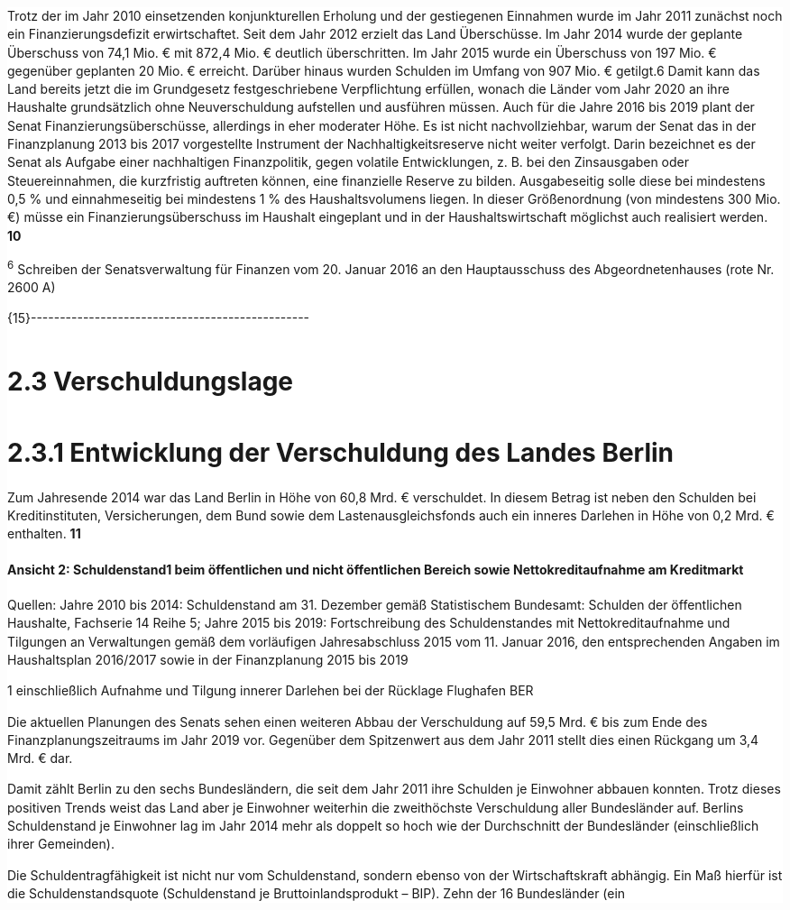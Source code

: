 Trotz der im Jahr 2010 einsetzenden konjunkturellen Erholung und der gestiegenen Einnahmen wurde im Jahr 2011 zunächst noch ein Finanzierungsdefizit erwirtschaftet. Seit dem Jahr 2012 erzielt das Land Überschüsse. Im Jahr 2014 wurde der geplante Überschuss von 74,1 Mio. € mit 872,4 Mio. € deutlich überschritten. Im Jahr 2015 wurde ein Überschuss von 197 Mio. € gegenüber geplanten 20 Mio. € erreicht. Darüber hinaus wurden Schulden im Umfang von 907 Mio. € getilgt.6 Damit kann das Land bereits jetzt die im Grundgesetz festgeschriebene Verpflichtung erfüllen, wonach die Länder vom Jahr 2020 an ihre Haushalte grundsätzlich ohne Neuverschuldung aufstellen und ausführen müssen. Auch für die Jahre 2016 bis 2019 plant der Senat Finanzierungsüberschüsse, allerdings in eher moderater Höhe. Es ist nicht nachvollziehbar, warum der Senat das in der Finanzplanung 2013 bis 2017 vorgestellte Instrument der Nachhaltigkeitsreserve nicht weiter verfolgt. Darin bezeichnet es der Senat als Aufgabe einer nachhaltigen Finanzpolitik, gegen volatile Entwicklungen, z. B. bei den Zinsausgaben oder Steuereinnahmen, die kurzfristig auftreten können, eine finanzielle Reserve zu bilden. Ausgabeseitig solle diese bei mindestens 0,5 % und einnahmeseitig bei mindestens 1 % des Haushaltsvolumens liegen. In dieser Größenordnung (von mindestens 300 Mio. €) müsse ein Finanzierungsüberschuss im Haushalt eingeplant und in der Haushaltswirtschaft möglichst auch realisiert werden. **10**

<sup>6</sup> Schreiben der Senatsverwaltung für Finanzen vom 20. Januar 2016 an den Hauptausschuss des Abgeordnetenhauses (rote Nr. 2600 A)

{15}------------------------------------------------

# **2.3 Verschuldungslage**

# **2.3.1 Entwicklung der Verschuldung des Landes Berlin**

Zum Jahresende 2014 war das Land Berlin in Höhe von 60,8 Mrd. € verschuldet. In diesem Betrag ist neben den Schulden bei Kreditinstituten, Versicherungen, dem Bund sowie dem Lastenausgleichsfonds auch ein inneres Darlehen in Höhe von 0,2 Mrd. € enthalten. **11**

#### **Ansicht 2: Schuldenstand**1  **beim öffentlichen und nicht öffentlichen Bereich sowie Nettokreditaufnahme am Kreditmarkt**

Quellen: Jahre 2010 bis 2014: Schuldenstand am 31. Dezember gemäß Statistischem Bundesamt: Schulden der öffentlichen Haushalte, Fachserie 14 Reihe 5; Jahre 2015 bis 2019: Fortschreibung des Schuldenstandes mit Nettokreditaufnahme und Tilgungen an Verwaltungen gemäß dem vorläufigen Jahresabschluss 2015 vom 11. Januar 2016, den entsprechenden Angaben im Haushaltsplan 2016/2017 sowie in der Finanzplanung 2015 bis 2019

1 einschließlich Aufnahme und Tilgung innerer Darlehen bei der Rücklage Flughafen BER

Die aktuellen Planungen des Senats sehen einen weiteren Abbau der Verschuldung auf 59,5 Mrd. € bis zum Ende des Finanzplanungszeitraums im Jahr 2019 vor. Gegenüber dem Spitzenwert aus dem Jahr 2011 stellt dies einen Rückgang um 3,4 Mrd. € dar.

Damit zählt Berlin zu den sechs Bundesländern, die seit dem Jahr 2011 ihre Schulden je Einwohner abbauen konnten. Trotz dieses positiven Trends weist das Land aber je Einwohner weiterhin die zweithöchste Verschuldung aller Bundesländer auf. Berlins Schuldenstand je Einwohner lag im Jahr 2014 mehr als doppelt so hoch wie der Durchschnitt der Bundesländer (einschließlich ihrer Gemeinden).

Die Schuldentragfähigkeit ist nicht nur vom Schuldenstand, sondern ebenso von der Wirtschaftskraft abhängig. Ein Maß hierfür ist die Schuldenstandsquote (Schuldenstand je Bruttoinlandsprodukt – BIP). Zehn der 16 Bundesländer (ein
